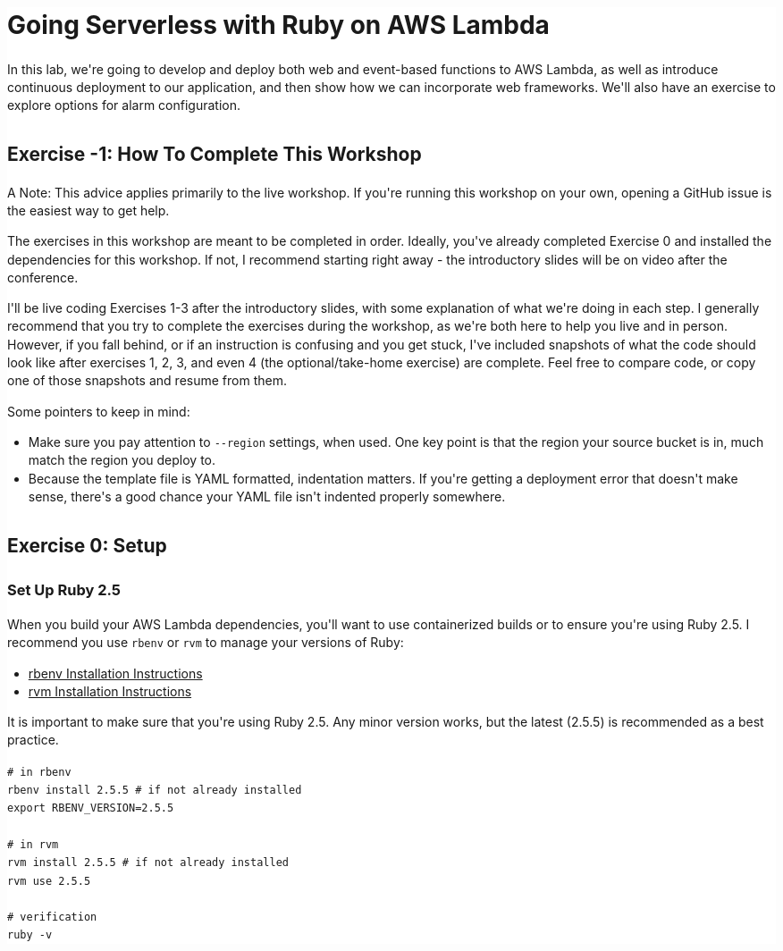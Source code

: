 # Going Serverless with Ruby on AWS Lambda

In this lab, we're going to develop and deploy both web and event-based functions to AWS Lambda, as well as introduce continuous deployment to our application, and then show how we can incorporate web frameworks. We'll also have an exercise to explore options for alarm configuration.

## Exercise -1: How To Complete This Workshop

A Note: This advice applies primarily to the live workshop. If you're running this workshop on your own, opening a GitHub issue is the easiest way to get help.

The exercises in this workshop are meant to be completed in order. Ideally, you've already completed Exercise 0 and installed the dependencies for this workshop. If not, I recommend starting right away - the introductory slides will be on video after the conference.

I'll be live coding Exercises 1-3 after the introductory slides, with some explanation of what we're doing in each step. I generally recommend that you try to complete the exercises during the workshop, as we're both here to help you live and in person. However, if you fall behind, or if an instruction is confusing and you get stuck, I've included snapshots of what the code should look like after exercises 1, 2, 3, and even 4 (the optional/take-home exercise) are complete. Feel free to compare code, or copy one of those snapshots and resume from them.

Some pointers to keep in mind:

* Make sure you pay attention to `--region` settings, when used. One key point is that the region your source bucket is in, much match the region you deploy to.
* Because the template file is YAML formatted, indentation matters. If you're getting a deployment error that doesn't make sense, there's a good chance your YAML file isn't indented properly somewhere.

## Exercise 0: Setup

### Set Up Ruby 2.5

When you build your AWS Lambda dependencies, you'll want to use containerized builds or to ensure you're using Ruby 2.5. I recommend you use `rbenv` or `rvm` to manage your versions of Ruby:

* [rbenv Installation Instructions](https://github.com/rbenv/rbenv#installation)
* [rvm Installation Instructions](https://rvm.io/rvm/install)

It is important to make sure that you're using Ruby 2.5. Any minor version works, but the latest (2.5.5) is recommended as a best practice.

```shell
# in rbenv
rbenv install 2.5.5 # if not already installed
export RBENV_VERSION=2.5.5

# in rvm
rvm install 2.5.5 # if not already installed
rvm use 2.5.5

# verification
ruby -v
```
